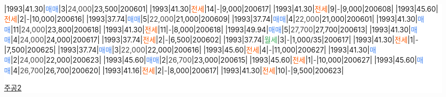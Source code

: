 |1993|41.30|<span style="color:#4285f3">매매</span>|3|<span style="color:#444444">24,000</span>|23,500|200601|
|1993|41.30|<span style="color:#ff5a00">전세</span>|14|<span style="color:#444444">-</span>|9,000|200617|
|1993|41.30|<span style="color:#ff5a00">전세</span>|9|<span style="color:#444444">-</span>|9,000|200608|
|1993|45.60|<span style="color:#ff5a00">전세</span>|2|<span style="color:#444444">-</span>|10,000|200616|
|1993|37.74|<span style="color:#4285f3">매매</span>|5|<span style="color:#444444">22,000</span>|21,000|200609|
|1993|37.74|<span style="color:#4285f3">매매</span>|4|<span style="color:#444444">22,000</span>|21,000|200601|
|1993|41.30|<span style="color:#4285f3">매매</span>|11|<span style="color:#444444">24,000</span>|23,800|200618|
|1993|41.30|<span style="color:#ff5a00">전세</span>|11|<span style="color:#444444">-</span>|8,000|200618|
|1993|49.94|<span style="color:#4285f3">매매</span>|5|<span style="color:#444444">27,700</span>|27,700|200613|
|1993|41.30|<span style="color:#4285f3">매매</span>|4|<span style="color:#444444">24,000</span>|24,000|200617|
|1993|37.74|<span style="color:#ff5a00">전세</span>|2|<span style="color:#444444">-</span>|6,500|200602|
|1993|37.74|<span style="color:#34a853">월세</span>|3|<span style="color:#444444">-</span>|1,000/35|200617|
|1993|41.30|<span style="color:#ff5a00">전세</span>|1|<span style="color:#444444">-</span>|7,500|200625|
|1993|37.74|<span style="color:#4285f3">매매</span>|3|<span style="color:#444444">22,000</span>|22,000|200616|
|1993|45.60|<span style="color:#ff5a00">전세</span>|4|<span style="color:#444444">-</span>|11,000|200627|
|1993|41.30|<span style="color:#4285f3">매매</span>|2|<span style="color:#444444">24,000</span>|22,000|200623|
|1993|45.60|<span style="color:#4285f3">매매</span>|2|<span style="color:#444444">26,700</span>|23,000|200615|
|1993|45.60|<span style="color:#ff5a00">전세</span>|1|<span style="color:#444444">-</span>|10,000|200627|
|1993|45.60|<span style="color:#4285f3">매매</span>|4|<span style="color:#444444">26,700</span>|26,700|200620|
|1993|41.16|<span style="color:#ff5a00">전세</span>|2|<span style="color:#444444">-</span>|8,000|200617|
|1993|41.30|<span style="color:#ff5a00">전세</span>|10|<span style="color:#444444">-</span>|9,500|200623|


<script async src="//pagead2.googlesyndication.com/pagead/js/adsbygoogle.js"></script>

<ins class="adsbygoogle"
     style="display:block"
     data-ad-client="ca-pub-2446590836940007"
     data-ad-slot="1659523306"
     data-ad-format="auto"
     data-full-width-responsive="true"></ins>
<script>
(adsbygoogle = window.adsbygoogle || []).push({});
</script>


[주공2](https://search.naver.com/search.naver?query=%EA%B2%BD%EA%B8%B0%EB%8F%84+%EC%95%88%EC%82%B0%EC%8B%9C+%EC%83%81%EB%A1%9D%EA%B5%AC+%EC%9B%94%ED%94%BC%EB%8F%99+%EC%A3%BC%EA%B3%B52)

